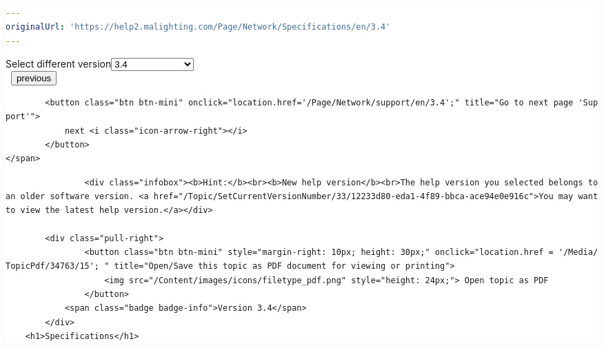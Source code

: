 ```yaml
---
originalUrl: 'https://help2.malighting.com/Page/Network/Specifications/en/3.4'
---
```


<div class="topic-navigation">

<div class="pull-right">
	<span class="pull-left">


<div class="pull-left">
<form action="/Topic/SetCurrentVersionNumber" class="form-inline" id="frmTagSelector" method="post">	<span class="form-mini">
		<div class="input-prepend"><span class="add-on">Select different version</span><select autocomplete="off" id="versionNumberId" name="versionNumberId" onchange="$(this).closest('#frmTagSelector').submit();" style="width: 120px;"><option value="">- latest -</option>
<option value="4">3.1</option>
<option value="8">3.2</option>
<option value="11">3.3</option>
<option selected="selected" value="15">3.4</option>
<option value="19">3.5</option>
<option value="22">3.6</option>
<option value="24">3.7</option>
<option value="28">3.8</option>
<option value="33">3.9</option>
</select></div>
		<input data-val="true" data-val-number="The field Int32 must be a number." data-val-required="The Int32 field is required." id="ProductId" name="ProductId" type="hidden" value="9">
		<input id="CurrentGuid" name="CurrentGuid" type="hidden" value="12233d80-eda1-4f89-bbca-ace94e0e916c">
	</span>
</form></div>&nbsp;	</span>
	<span class="pull-right" style="white-space: nowrap;">
			<button class="btn btn-mini" onclick="location.href='/Page/Network/general_settings_webinterface_grandma2/en/3.4'; " title="Go to previous page 'Web Interface and grandMA2'">
				<i class="icon-arrow-left"></i> previous
			</button>

			<button class="btn btn-mini" onclick="location.href='/Page/Network/support/en/3.4';" title="Go to next page 'Support'">
				next <i class="icon-arrow-right"></i> 
			</button>
	</span>
</div>
<div class="clear-fix" style="margin-bottom: 10px"></div>
</div>

					<div class="infobox"><b>Hint:</b><br><b>New help version</b><br>The help version you selected belongs to an older software version. <a href="/Topic/SetCurrentVersionNumber/33/12233d80-eda1-4f89-bbca-ace94e0e916c">You may want to view the latest help version.</a></div>

			<div class="pull-right">
					<button class="btn btn-mini" style="margin-right: 10px; height: 30px;" onclick="location.href = '/Media/TopicPdf/34763/15'; " title="Open/Save this topic as PDF document for viewing or printing">
						<img src="/Content/images/icons/filetype_pdf.png" style="height: 24px;"> Open topic as PDF
					</button>
				<span class="badge badge-info">Version 3.4</span>
			</div>
		<h1>Specifications</h1>
